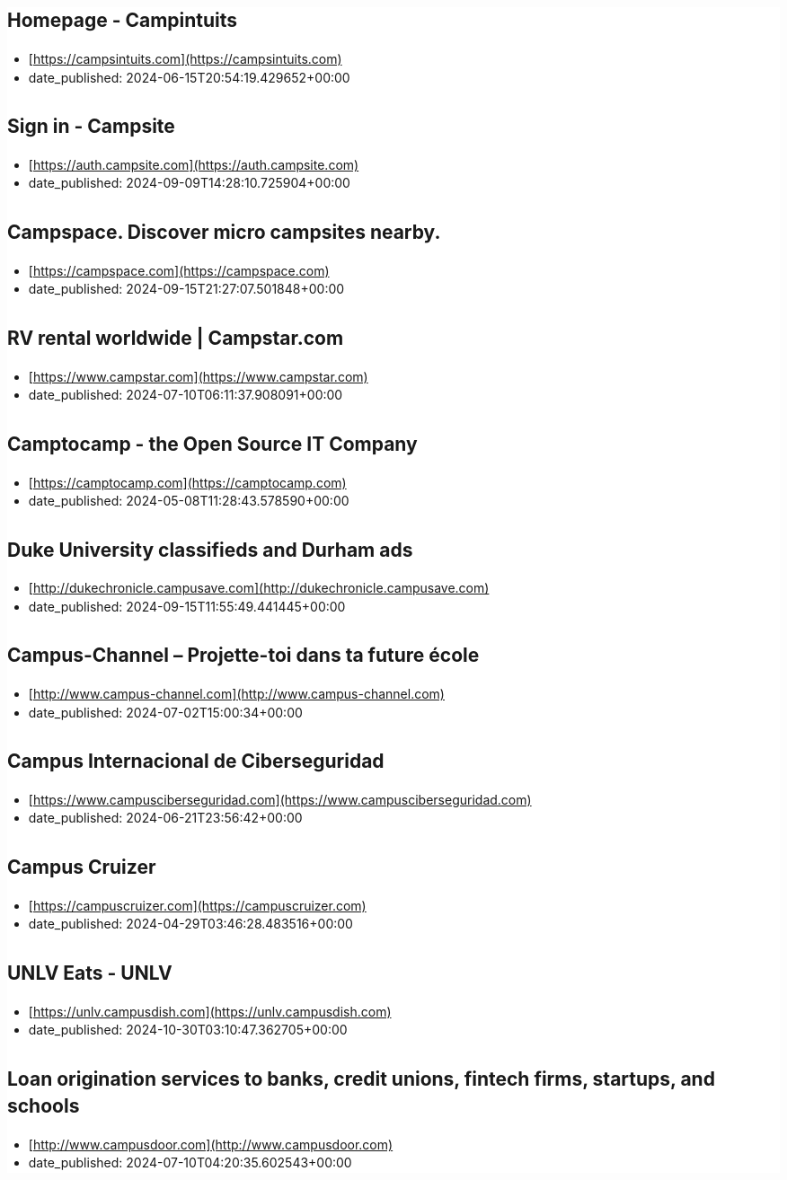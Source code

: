  ## Homepage - Campintuits
 - [https://campsintuits.com](https://campsintuits.com)
 - date_published: 2024-06-15T20:54:19.429652+00:00

 ## Sign in - Campsite
 - [https://auth.campsite.com](https://auth.campsite.com)
 - date_published: 2024-09-09T14:28:10.725904+00:00

 ## Campspace. Discover micro campsites nearby.
 - [https://campspace.com](https://campspace.com)
 - date_published: 2024-09-15T21:27:07.501848+00:00

 ## RV rental worldwide | Campstar.com
 - [https://www.campstar.com](https://www.campstar.com)
 - date_published: 2024-07-10T06:11:37.908091+00:00

 ## Camptocamp - the Open Source IT Company
 - [https://camptocamp.com](https://camptocamp.com)
 - date_published: 2024-05-08T11:28:43.578590+00:00

 ## Duke University classifieds and Durham ads
 - [http://dukechronicle.campusave.com](http://dukechronicle.campusave.com)
 - date_published: 2024-09-15T11:55:49.441445+00:00

 ## Campus-Channel – Projette-toi dans ta future école
 - [http://www.campus-channel.com](http://www.campus-channel.com)
 - date_published: 2024-07-02T15:00:34+00:00

 ## Campus Internacional de Ciberseguridad
 - [https://www.campusciberseguridad.com](https://www.campusciberseguridad.com)
 - date_published: 2024-06-21T23:56:42+00:00

 ## Campus Cruizer
 - [https://campuscruizer.com](https://campuscruizer.com)
 - date_published: 2024-04-29T03:46:28.483516+00:00

 ## UNLV Eats - UNLV
 - [https://unlv.campusdish.com](https://unlv.campusdish.com)
 - date_published: 2024-10-30T03:10:47.362705+00:00

 ## Loan origination services to banks, credit unions, fintech firms, startups, and schools
 - [http://www.campusdoor.com](http://www.campusdoor.com)
 - date_published: 2024-07-10T04:20:35.602543+00:00
